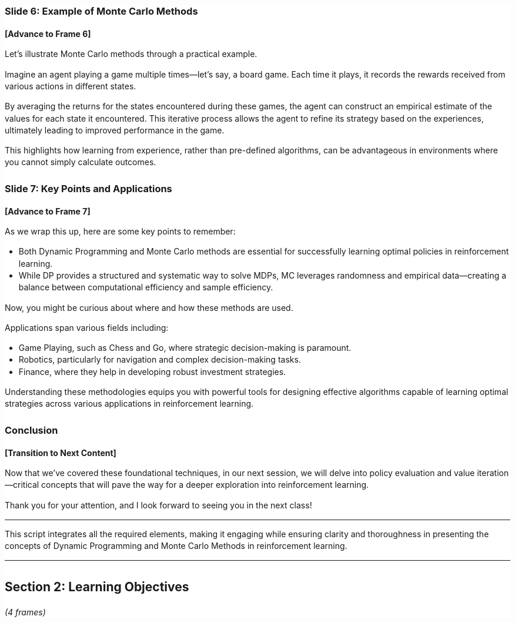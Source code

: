 ### Slide 6: Example of Monte Carlo Methods

**[Advance to Frame 6]**

Let’s illustrate Monte Carlo methods through a practical example. 

Imagine an agent playing a game multiple times—let’s say, a board game. Each time it plays, it records the rewards received from various actions in different states. 

By averaging the returns for the states encountered during these games, the agent can construct an empirical estimate of the values for each state it encountered. This iterative process allows the agent to refine its strategy based on the experiences, ultimately leading to improved performance in the game.

This highlights how learning from experience, rather than pre-defined algorithms, can be advantageous in environments where you cannot simply calculate outcomes.

### Slide 7: Key Points and Applications

**[Advance to Frame 7]**

As we wrap this up, here are some key points to remember:

- Both Dynamic Programming and Monte Carlo methods are essential for successfully learning optimal policies in reinforcement learning.
- While DP provides a structured and systematic way to solve MDPs, MC leverages randomness and empirical data—creating a balance between computational efficiency and sample efficiency.

Now, you might be curious about where and how these methods are used. 

Applications span various fields including:

- Game Playing, such as Chess and Go, where strategic decision-making is paramount.
- Robotics, particularly for navigation and complex decision-making tasks.
- Finance, where they help in developing robust investment strategies.

Understanding these methodologies equips you with powerful tools for designing effective algorithms capable of learning optimal strategies across various applications in reinforcement learning.

### Conclusion

**[Transition to Next Content]**

Now that we’ve covered these foundational techniques, in our next session, we will delve into policy evaluation and value iteration—critical concepts that will pave the way for a deeper exploration into reinforcement learning. 

Thank you for your attention, and I look forward to seeing you in the next class!

--- 

This script integrates all the required elements, making it engaging while ensuring clarity and thoroughness in presenting the concepts of Dynamic Programming and Monte Carlo Methods in reinforcement learning.

---

## Section 2: Learning Objectives
*(4 frames)*
